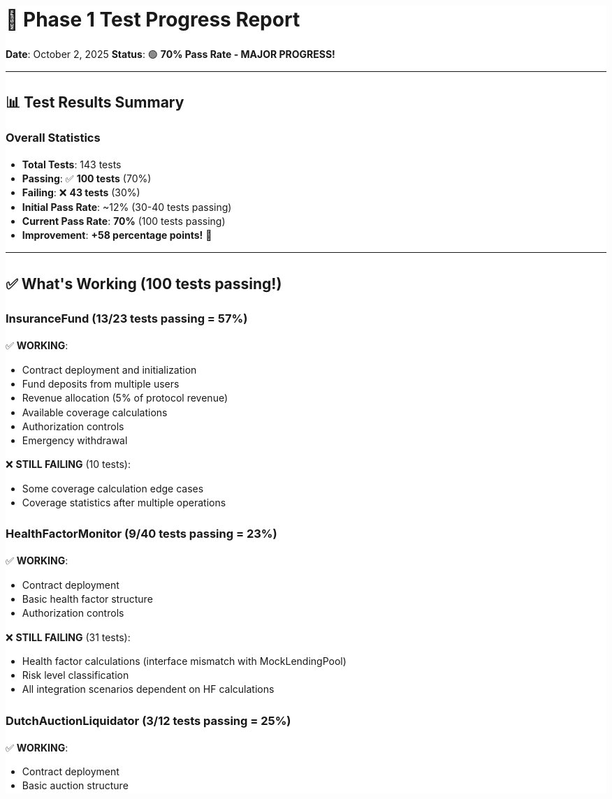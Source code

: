 # 🎯 Phase 1 Test Progress Report

**Date**: October 2, 2025
**Status**: 🟢 **70% Pass Rate - MAJOR PROGRESS!**

---

## 📊 Test Results Summary

### Overall Statistics
- **Total Tests**: 143 tests
- **Passing**: ✅ **100 tests** (70%)
- **Failing**: ❌ **43 tests** (30%)
- **Initial Pass Rate**: ~12% (30-40 tests passing)
- **Current Pass Rate**: **70%** (100 tests passing)
- **Improvement**: **+58 percentage points!** 🚀

---

## ✅ What's Working (100 tests passing!)

### InsuranceFund (13/23 tests passing = 57%)
✅ **WORKING**:
- Contract deployment and initialization
- Fund deposits from multiple users
- Revenue allocation (5% of protocol revenue)
- Available coverage calculations
- Authorization controls
- Emergency withdrawal

❌ **STILL FAILING** (10 tests):
- Some coverage calculation edge cases
- Coverage statistics after multiple operations

### HealthFactorMonitor (9/40 tests passing = 23%)
✅ **WORKING**:
- Contract deployment
- Basic health factor structure
- Authorization controls

❌ **STILL FAILING** (31 tests):
- Health factor calculations (interface mismatch with MockLendingPool)
- Risk level classification
- All integration scenarios dependent on HF calculations

### DutchAuctionLiquidator (3/12 tests passing = 25%)
✅ **WORKING**:
- Contract deployment
- Basic auction structure
